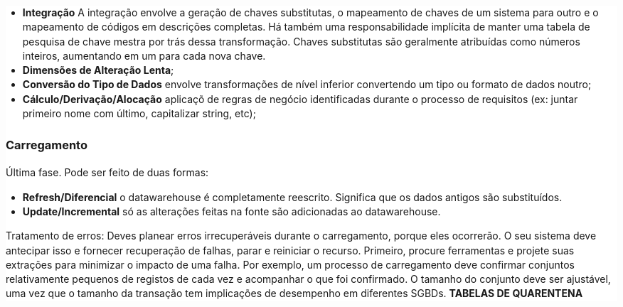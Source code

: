 - **Integração** A integração envolve a geração de chaves substitutas, o mapeamento de chaves de um sistema para outro e o mapeamento de códigos em descrições completas. Há também uma responsabilidade implícita de manter uma tabela de pesquisa de chave mestra por trás dessa transformação.
Chaves substitutas são geralmente atribuídas como números inteiros, aumentando em um para cada nova chave.
- **Dimensões de Alteração Lenta**;
- **Conversão do Tipo de Dados** envolve transformações de nível inferior convertendo um tipo ou formato de dados noutro;
- **Cálculo/Derivação/Alocação** aplicaçõ de regras de negócio identificadas durante o processo de requisitos (ex: juntar primeiro nome com último, capitalizar string, etc);

### Carregamento

Última fase. Pode ser feito de duas formas:

- **Refresh/Diferencial** o datawarehouse é completamente reescrito. Significa que os dados antigos são substituídos.
- **Update/Incremental** só as alterações feitas na fonte são adicionadas ao datawarehouse.

Tratamento de erros: Deves planear erros irrecuperáveis durante o carregamento, porque eles ocorrerão. O seu sistema deve antecipar isso e fornecer recuperação de falhas, parar e reiniciar o recurso. Primeiro, procure ferramentas e projete suas extrações para minimizar o impacto de uma falha. Por exemplo, um processo de carregamento deve confirmar conjuntos relativamente pequenos de registos de cada vez e acompanhar o que foi confirmado. O tamanho do conjunto deve ser ajustável, uma vez que o tamanho da transação tem implicações de desempenho em diferentes SGBDs. **TABELAS DE QUARENTENA**
